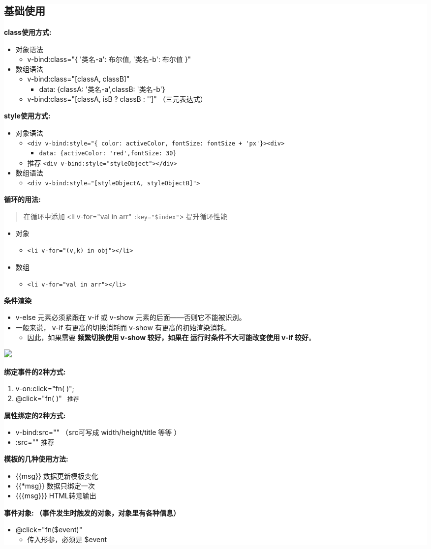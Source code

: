 ## 基础使用

**class使用方式:**

- 对象语法
	- v-bind:class="{ '类名-a': 布尔值, '类名-b': 布尔值 }"
- 数组语法
	- v-bind:class="[classA, classB]"
		- data: {classA: '类名-a',classB: '类名-b'}
	- v-bind:class="[classA, isB ? classB : '']"  （三元表达式）

**style使用方式:**

 - 对象语法
	 -  `<div v-bind:style="{ color: activeColor, fontSize: fontSize + 'px'}><div>`
		 -  `data: {activeColor: 'red',fontSize: 30}`
	 -  推荐  `<div v-bind:style="styleObject"></div> `
- 数组语法
	- `<div v-bind:style="[styleObjectA, styleObjectB]">`

**循环的用法:**

>在循环中添加 <li v-for="val in arr" `:key="$index"`>  提升循环性能

- 对象
	- `<li v-for="(v,k) in obj"></li> `

- 数组
	- `<li v-for="val in arr"></li> `

**条件渲染**

- v-else 元素必须紧跟在 v-if 或 v-show 元素的后面——否则它不能被识别。
- 一般来说， v-if 有更高的切换消耗而 v-show 有更高的初始渲染消耗。
	- 因此，如果需要 **频繁切换使用 v-show **较好，如果在 运行时条件不**大可能改变使用 v-if 较好**。

![](https://github.com/jianxiaoBai/vue_note/raw/master/images/tiaojian.png)


**绑定事件的2种方式:**

1.  v-on:click="fn( )";
2.  @click="fn( )"  ` 推荐`

**属性绑定的2种方式:**

- v-bind:src=""   （src可写成   width/height/title 等等 ）
- :src=""    推荐

**模板的几种使用方法:**

- {{msg}}         数据更新模板变化
- {{*msg}}       数据只绑定一次
- {{{msg}}}      HTML转意输出


**事件对象: （事件发生时触发的对象，对象里有各种信息）**

- @click="fn($event)"   
	- 传入形参，必须是 $event
